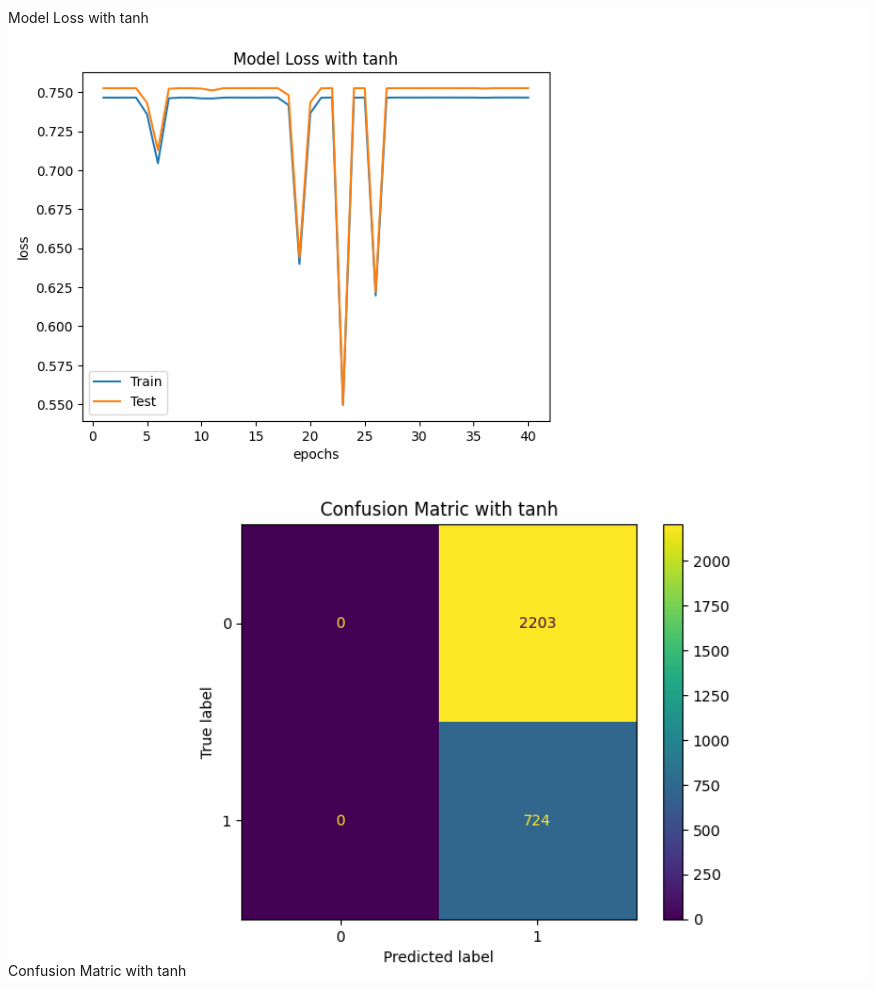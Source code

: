 

Model Loss with tanh

<img src="Output\Loss_tanh.png" width="550">



Confusion Matric with tanh
<img src="Output\Matric_tanh.png" width="550">
